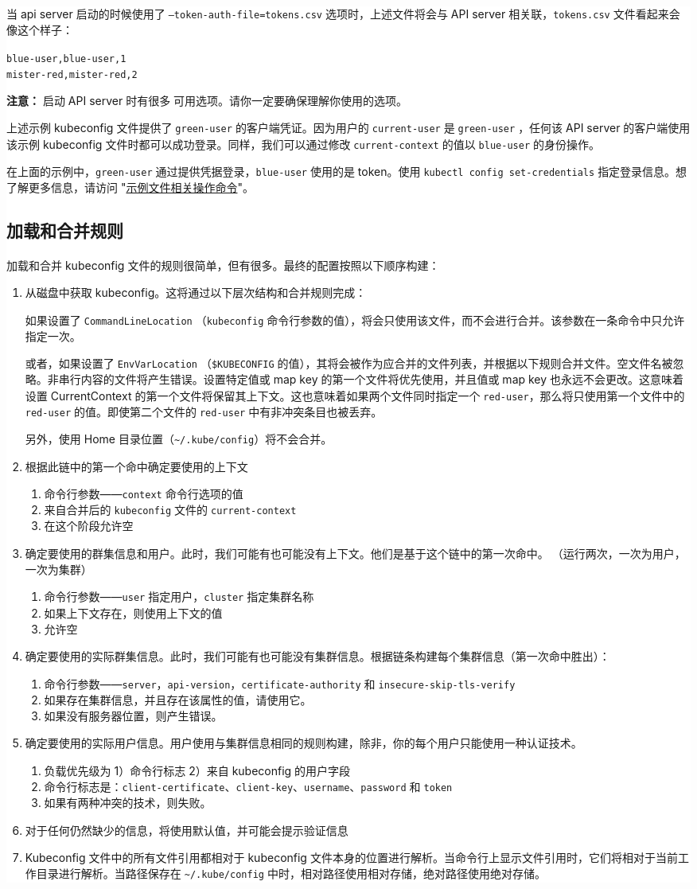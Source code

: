 当 api server 启动的时候使用了 `—token-auth-file=tokens.csv` 选项时，上述文件将会与 API server 相关联，`tokens.csv` 文件看起来会像这个样子：

```bash
blue-user,blue-user,1
mister-red,mister-red,2
```

**注意：** 启动 API server 时有很多 可用选项。请你一定要确保理解你使用的选项。

上述示例 kubeconfig 文件提供了 `green-user` 的客户端凭证。因为用户的 `current-user` 是 `green-user` ，任何该 API server 的客户端使用该示例 kubeconfig 文件时都可以成功登录。同样，我们可以通过修改 `current-context` 的值以 `blue-user` 的身份操作。

在上面的示例中，`green-user` 通过提供凭据登录，`blue-user` 使用的是 token。使用 `kubectl config set-credentials` 指定登录信息。想了解更多信息，请访问 "[示例文件相关操作命令](https://kubernetes.io/docs/tasks/access-application-cluster/authenticate-across-clusters-kubeconfig#commands-for-the-example-file)"。

## 加载和合并规则

加载和合并 kubeconfig 文件的规则很简单，但有很多。最终的配置按照以下顺序构建：

1. 从磁盘中获取 kubeconfig。这将通过以下层次结构和合并规则完成：

   如果设置了 `CommandLineLocation` （`kubeconfig` 命令行参数的值），将会只使用该文件，而不会进行合并。该参数在一条命令中只允许指定一次。

   或者，如果设置了 `EnvVarLocation` （`$KUBECONFIG` 的值），其将会被作为应合并的文件列表，并根据以下规则合并文件。空文件名被忽略。非串行内容的文件将产生错误。设置特定值或 map key 的第一个文件将优先使用，并且值或 map key 也永远不会更改。这意味着设置 CurrentContext 的第一个文件将保留其上下文。这也意味着如果两个文件同时指定一个 `red-user`，那么将只使用第一个文件中的 `red-user` 的值。即使第二个文件的 `red-user` 中有非冲突条目也被丢弃。

   另外，使用 Home 目录位置（`~/.kube/config`）将不会合并。

2. 根据此链中的第一个命中确定要使用的上下文

   1. 命令行参数——`context` 命令行选项的值
   2. 来自合并后的 `kubeconfig` 文件的 `current-context`
   3. 在这个阶段允许空

3. 确定要使用的群集信息和用户。此时，我们可能有也可能没有上下文。他们是基于这个链中的第一次命中。 （运行两次，一次为用户，一次为集群）

   1. 命令行参数——`user` 指定用户，`cluster` 指定集群名称
   2. 如果上下文存在，则使用上下文的值
   3. 允许空

4. 确定要使用的实际群集信息。此时，我们可能有也可能没有集群信息。根据链条构建每个集群信息（第一次命中胜出）：

   1. 命令行参数——`server`，`api-version`，`certificate-authority` 和 `insecure-skip-tls-verify`
   2. 如果存在集群信息，并且存在该属性的值，请使用它。
   3. 如果没有服务器位置，则产生错误。

5. 确定要使用的实际用户信息。用户使用与集群信息相同的规则构建，除非，你的每个用户只能使用一种认证技术。

   1. 负载优先级为 1）命令行标志 2）来自 kubeconfig 的用户字段
   2. 命令行标志是：`client-certificate`、`client-key`、`username`、`password` 和 `token`
   3. 如果有两种冲突的技术，则失败。

6. 对于任何仍然缺少的信息，将使用默认值，并可能会提示验证信息

7. Kubeconfig 文件中的所有文件引用都相对于 kubeconfig 文件本身的位置进行解析。当命令行上显示文件引用时，它们将相对于当前工作目录进行解析。当路径保存在 `~/.kube/config` 中时，相对路径使用相对存储，绝对路径使用绝对存储。
